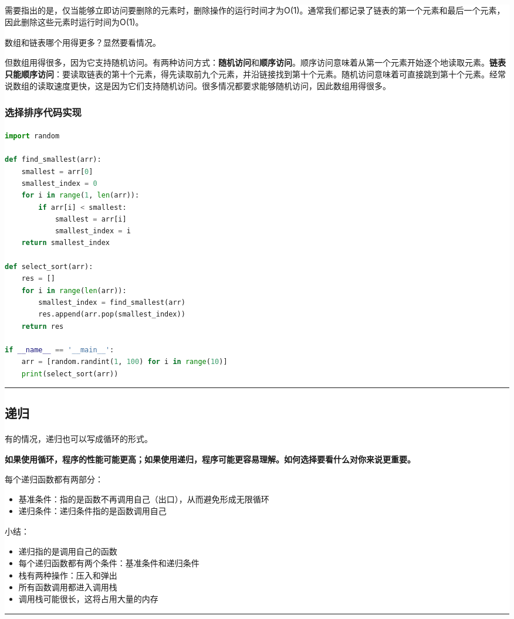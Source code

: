 需要指出的是，仅当能够立即访问要删除的元素时，删除操作的运行时间才为O(1)。通常我们都记录了链表的第一个元素和最后一个元素，因此删除这些元素时运行时间为O(1)。

数组和链表哪个用得更多？显然要看情况。

但数组用得很多，因为它支持随机访问。有两种访问方式：**随机访问**和**顺序访问**。顺序访问意味着从第一个元素开始逐个地读取元素。**链表只能顺序访问**：要读取链表的第十个元素，得先读取前九个元素，并沿链接找到第十个元素。随机访问意味着可直接跳到第十个元素。经常说数组的读取速度更快，这是因为它们支持随机访问。很多情况都要求能够随机访问，因此数组用得很多。

### 选择排序代码实现

```python
import random

def find_smallest(arr):
    smallest = arr[0]
    smallest_index = 0
    for i in range(1, len(arr)):
        if arr[i] < smallest:
            smallest = arr[i]
            smallest_index = i
    return smallest_index

def select_sort(arr):
    res = []
    for i in range(len(arr)):
        smallest_index = find_smallest(arr)
        res.append(arr.pop(smallest_index))
    return res

if __name__ == '__main__':
    arr = [random.randint(1, 100) for i in range(10)]
    print(select_sort(arr))
```

---

## 递归

有的情况，递归也可以写成循环的形式。

**如果使用循环，程序的性能可能更高；如果使用递归，程序可能更容易理解。如何选择要看什么对你来说更重要。**

每个递归函数都有两部分：

- 基准条件：指的是函数不再调用自己（出口），从而避免形成无限循环
- 递归条件：递归条件指的是函数调用自己

小结：

- 递归指的是调用自己的函数
- 每个递归函数都有两个条件：基准条件和递归条件
- 栈有两种操作：压入和弹出
- 所有函数调用都进入调用栈
- 调用栈可能很长，这将占用大量的内存

---
